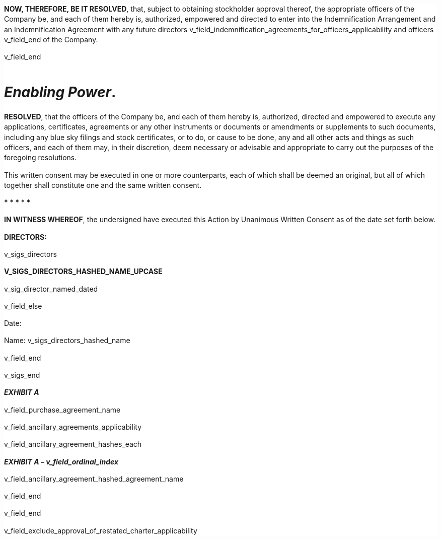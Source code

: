 **NOW, THEREFORE, BE IT RESOLVED**, that, subject to obtaining stockholder approval thereof, the appropriate officers of the Company be, and each of them hereby is, authorized, empowered and directed to enter into the Indemnification Arrangement and an Indemnification Agreement with any future directors v\_field\_indemnification\_agreements\_for\_officers\_applicability and officers v\_field\_end of the Company.

v\_field\_end

*Enabling Power*.
=================

**RESOLVED**, that the officers of the Company be, and each of them hereby is, authorized, directed and empowered to execute any applications, certificates, agreements or any other instruments or documents or amendments or supplements to such documents, including any blue sky filings and stock certificates, or to do, or cause to be done, any and all other acts and things as such officers, and each of them may, in their discretion, deem necessary or advisable and appropriate to carry out the purposes of the foregoing resolutions.

This written consent may be executed in one or more counterparts, each of which shall be deemed an original, but all of which together shall constitute one and the same written consent.

**\* \* \* \* \***

**IN WITNESS WHEREOF**, the undersigned have executed this Action by Unanimous Written Consent as of the date set forth below.

**DIRECTORS:**

v\_sigs\_directors

**V\_SIGS\_DIRECTORS\_HASHED\_NAME\_UPCASE**

v\_sig\_director\_named\_dated

v\_field\_else

Date:

Name: v\_sigs\_directors\_hashed\_name

v\_field\_end

v\_sigs\_end

***EXHIBIT A***

v\_field\_purchase\_agreement\_name

v\_field\_ancillary\_agreements\_applicability

v\_field\_ancillary\_agreement\_hashes\_each

***EXHIBIT A – v\_field\_ordinal\_index***

v\_field\_ancillary\_agreement\_hashed\_agreement\_name

v\_field\_end

v\_field\_end

v\_field\_exclude\_approval\_of\_restated\_charter\_applicability
